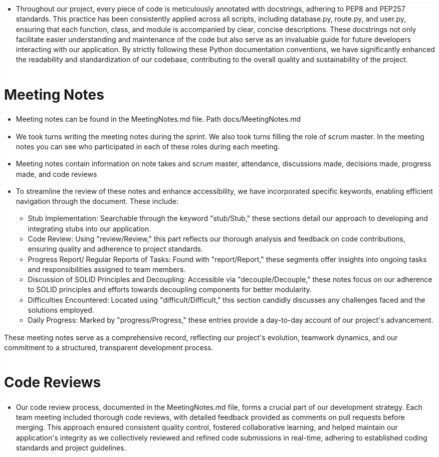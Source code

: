 - Throughout our project, every piece of code is meticulously annotated with docstrings, adhering to PEP8 and PEP257 standards. This practice 
 has been consistently applied across all scripts, including database.py, route.py, and user.py, ensuring that each function, class, and module 
is accompanied by clear, concise descriptions. These docstrings not only facilitate easier understanding and maintenance of the code but also 
serve as an invaluable guide for future developers interacting with our application. By strictly following these Python documentation 
conventions, we have significantly enhanced the readability and standardization of our codebase, contributing to the overall quality and 
sustainability of the project.


# Meeting Notes

- Meeting notes can be found in the MeetingNotes.md file. Path docs/MeetingNotes.md
- We took turns writing the meeting notes during the sprint. We also took turns filling the role of scrum master. In the meeting notes you can see who participated in each of these roles during each meeting.
- Meeting notes contain information on note takes and scrum master, attendance, discussions made, decisions made, progress made, and code reviews

- To streamline the review of these notes and enhance accessibility, we have incorporated specific keywords, enabling efficient navigation 
through the document. These include:

  - Stub Implementation: Searchable through the keyword "stub/Stub," these sections detail our approach to developing and integrating stubs into our application.
  - Code Review: Using "review/Review," this part reflects our thorough analysis and feedback on code contributions, ensuring quality and adherence to project standards.
  - Progress Report/ Regular Reports of Tasks: Found with "report/Report," these segments offer insights into ongoing tasks and responsibilities assigned to team members.
  - Discussion of SOLID Principles and Decoupling: Accessible via "decouple/Decouple," these notes focus on our adherence to SOLID principles and efforts towards decoupling components for better modularity.
  - Difficulties Encountered: Located using "difficult/Difficult," this section candidly discusses any challenges faced and the solutions employed.
  - Daily Progress: Marked by "progress/Progress," these entries provide a day-to-day account of our project's advancement.

These meeting notes serve as a comprehensive record, reflecting our project's evolution, teamwork dynamics, and our commitment to a structured, transparent development process.


# Code Reviews

- Our code review process, documented in the MeetingNotes.md file, forms a crucial part of our development strategy. Each team meeting included thorough code reviews, 
with detailed feedback provided as comments on pull requests before merging. This approach ensured consistent quality control, fostered collaborative learning, 
and helped maintain our application's integrity as we collectively reviewed and refined code submissions in real-time, adhering to established coding standards and project guidelines.
